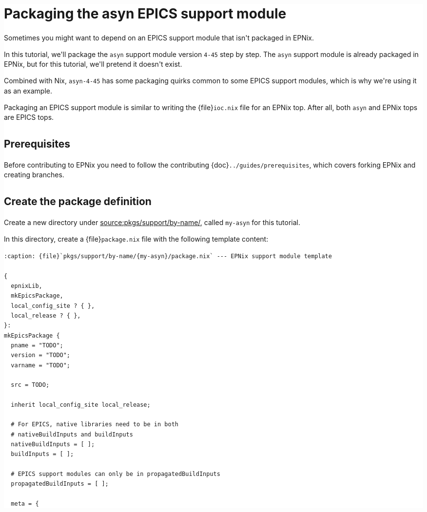 # Packaging the asyn EPICS support module

Sometimes you might want to depend on an EPICS support module
that isn't packaged in EPNix.

In this tutorial,
we'll package the `asyn` support module version `4-45`
step by step.
The `asyn` support module is already packaged in EPNix,
but for this tutorial,
we'll pretend it doesn't exist.

Combined with Nix,
`asyn-4-45` has some packaging quirks
common to some EPICS support modules,
which is why we're using it as an example.

Packaging an EPICS support module is similar
to writing the {file}`ioc.nix` file for an EPNix top.
After all,
both `asyn` and EPNix tops are EPICS tops.

## Prerequisites

Before contributing to EPNix
you need to follow the contributing {doc}`../guides/prerequisites`,
which covers forking EPNix and creating branches.

## Create the package definition

Create a new directory under <source:pkgs/support/by-name/>,
called `my-asyn` for this tutorial.

In this directory,
create a {file}`package.nix` file
with the following template content:

```{code-block} nix
:caption: {file}`pkgs/support/by-name/{my-asyn}/package.nix` --- EPNix support module template

{
  epnixLib,
  mkEpicsPackage,
  local_config_site ? { },
  local_release ? { },
}:
mkEpicsPackage {
  pname = "TODO";
  version = "TODO";
  varname = "TODO";

  src = TODO;

  inherit local_config_site local_release;

  # For EPICS, native libraries need to be in both
  # nativeBuildInputs and buildInputs
  nativeBuildInputs = [ ];
  buildInputs = [ ];

  # EPICS support modules can only be in propagatedBuildInputs
  propagatedBuildInputs = [ ];

  meta = {
```

  [`asyn` repository]: https://github.com/epics-modules/asyn
  [`asyn`'s {file}`configure/RELEASE`]: https://github.com/epics-modules/asyn/blob/R4-45/configure/RELEASE
  [`pkg-config`]: https://www.freedesktop.org/wiki/Software/pkg-config/
  [EPICS' Build facility specifications]: https://docs.epics-controls.org/en/latest/build-system/specifications.html?highlight=INCLUDES#compiler-flags
  [epnix github repository]: https://github.com/epics-extensions/EPNix/
  [Nix.dev Packaging existing software]: https://nix.dev/tutorials/packaging-existing-software
  [Nixpkgs manual]: https://nixos.org/manual/nixpkgs/stable/
  [Nixpkgs' lib/licenses.nix]: https://github.com/NixOS/nixpkgs/blob/master/lib/licenses.nix
  [Nixpkgs' package search]: https://search.nixos.org/packages
  [WebRTC]: https://en.wikipedia.org/wiki/WebRTC
  [working with forks]: https://docs.github.com/en/pull-requests/collaborating-with-pull-requests/working-with-forks